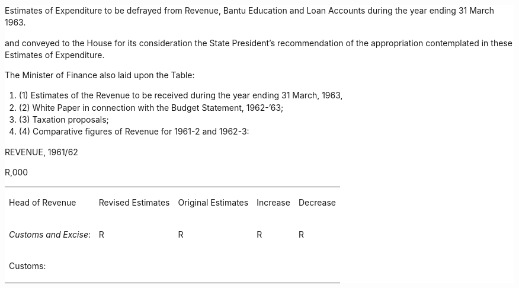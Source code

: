 <block name="quote">Estimates of Expenditure to be defrayed from Revenue, Bantu Education and Loan Accounts during the year ending 31 March 1963.</block>

<p>and conveyed to the House for its consideration the State President&#x2019;s recommendation of the appropriation contemplated in these Estimates of Expenditure.</p>

<p>The Minister of Finance also laid upon the Table:</p>

<ol>

<li>(1) Estimates of the Revenue to be received during the year ending 31 March, 1963,</li>

<li>(2) White Paper in connection with the Budget Statement, 1962-&#x2019;63;</li>

<li>(3) Taxation proposals;</li>

<li>(4) Comparative figures of Revenue for 1961-2 and 1962-3:</li>

</ol>

<p>REVENUE, 1961/62</p>

<p>R,000</p>

<table>

<tr>

<td><p>Head of Revenue</p></td>

<td><p>Revised Estimates</p></td>

<td><p>Original Estimates</p></td>

<td><p>Increase</p></td>

<td><p>Decrease</p></td>

</tr>

<tr>

<td><p><i>Customs and Excise</i>:</p></td>

<td><p>R</p></td>

<td><p>R</p></td>

<td><p>R</p></td>

<td><p>R</p></td>

</tr>

<tr>

<td><p>Customs:</p></td>

<td><p></p></td>

<td><p></p></td>

<td><p></p></td>

<td><p></p></td>
